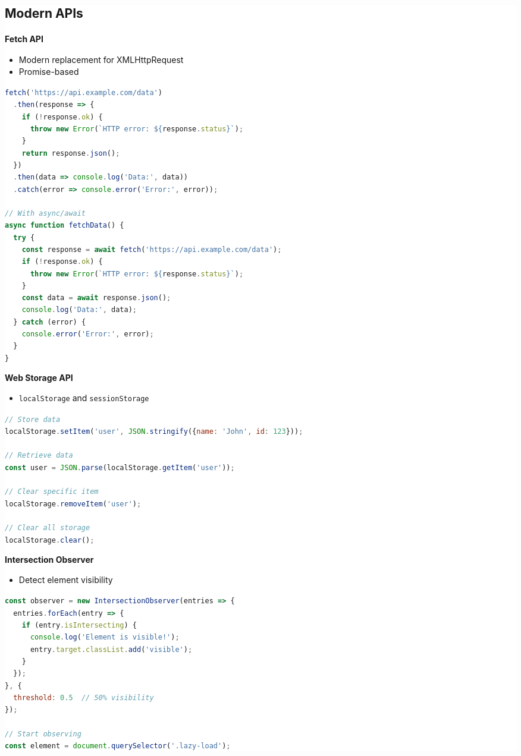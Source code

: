 ## Modern APIs

**Fetch API**
* Modern replacement for XMLHttpRequest
* Promise-based

```javascript
fetch('https://api.example.com/data')
  .then(response => {
    if (!response.ok) {
      throw new Error(`HTTP error: ${response.status}`);
    }
    return response.json();
  })
  .then(data => console.log('Data:', data))
  .catch(error => console.error('Error:', error));

// With async/await
async function fetchData() {
  try {
    const response = await fetch('https://api.example.com/data');
    if (!response.ok) {
      throw new Error(`HTTP error: ${response.status}`);
    }
    const data = await response.json();
    console.log('Data:', data);
  } catch (error) {
    console.error('Error:', error);
  }
}
```

**Web Storage API**
* `localStorage` and `sessionStorage`

```javascript
// Store data
localStorage.setItem('user', JSON.stringify({name: 'John', id: 123}));

// Retrieve data
const user = JSON.parse(localStorage.getItem('user'));

// Clear specific item
localStorage.removeItem('user');

// Clear all storage
localStorage.clear();
```

**Intersection Observer**
* Detect element visibility

```javascript
const observer = new IntersectionObserver(entries => {
  entries.forEach(entry => {
    if (entry.isIntersecting) {
      console.log('Element is visible!');
      entry.target.classList.add('visible');
    }
  });
}, {
  threshold: 0.5  // 50% visibility
});

// Start observing
const element = document.querySelector('.lazy-load');
```